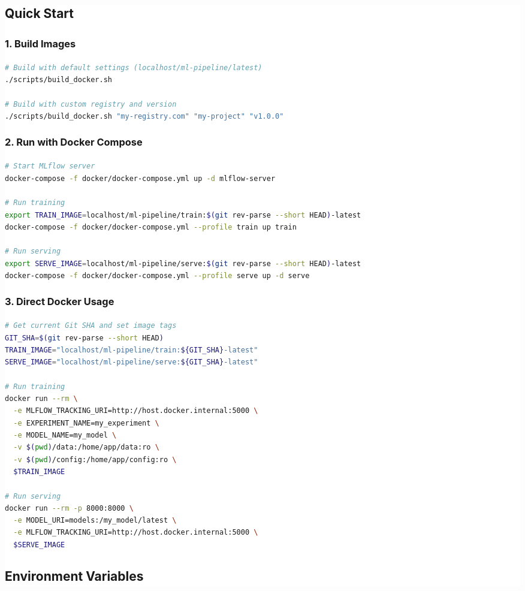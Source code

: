 ## Quick Start

### 1. Build Images

```bash
# Build with default settings (localhost/ml-pipeline/latest)
./scripts/build_docker.sh

# Build with custom registry and version
./scripts/build_docker.sh "my-registry.com" "my-project" "v1.0.0"
```

### 2. Run with Docker Compose

```bash
# Start MLflow server
docker-compose -f docker/docker-compose.yml up -d mlflow-server

# Run training
export TRAIN_IMAGE=localhost/ml-pipeline/train:$(git rev-parse --short HEAD)-latest
docker-compose -f docker/docker-compose.yml --profile train up train

# Run serving
export SERVE_IMAGE=localhost/ml-pipeline/serve:$(git rev-parse --short HEAD)-latest
docker-compose -f docker/docker-compose.yml --profile serve up -d serve
```

### 3. Direct Docker Usage

```bash
# Get current Git SHA and set image tags
GIT_SHA=$(git rev-parse --short HEAD)
TRAIN_IMAGE="localhost/ml-pipeline/train:${GIT_SHA}-latest"
SERVE_IMAGE="localhost/ml-pipeline/serve:${GIT_SHA}-latest"

# Run training
docker run --rm \
  -e MLFLOW_TRACKING_URI=http://host.docker.internal:5000 \
  -e EXPERIMENT_NAME=my_experiment \
  -e MODEL_NAME=my_model \
  -v $(pwd)/data:/home/app/data:ro \
  -v $(pwd)/config:/home/app/config:ro \
  $TRAIN_IMAGE

# Run serving
docker run --rm -p 8000:8000 \
  -e MODEL_URI=models:/my_model/latest \
  -e MLFLOW_TRACKING_URI=http://host.docker.internal:5000 \
  $SERVE_IMAGE
```

## Environment Variables
